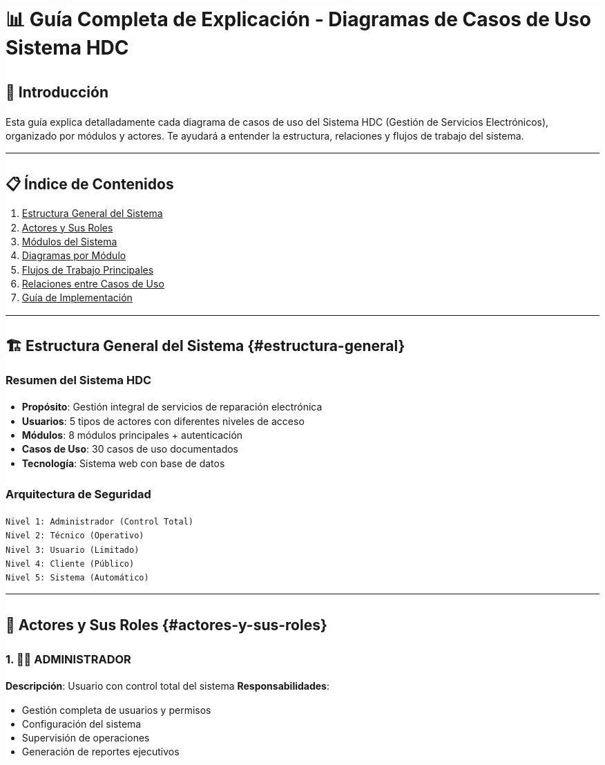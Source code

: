 # 📊 Guía Completa de Explicación - Diagramas de Casos de Uso Sistema HDC

## 🎯 **Introducción**

Esta guía explica detalladamente cada diagrama de casos de uso del Sistema HDC (Gestión de Servicios Electrónicos), organizado por módulos y actores. Te ayudará a entender la estructura, relaciones y flujos de trabajo del sistema.

---

## 📋 **Índice de Contenidos**

1. [Estructura General del Sistema](#estructura-general)
2. [Actores y Sus Roles](#actores-y-sus-roles)
3. [Módulos del Sistema](#módulos-del-sistema)
4. [Diagramas por Módulo](#diagramas-por-módulo)
5. [Flujos de Trabajo Principales](#flujos-de-trabajo-principales)
6. [Relaciones entre Casos de Uso](#relaciones-entre-casos-de-uso)
7. [Guía de Implementación](#guía-de-implementación)

---

## 🏗️ **Estructura General del Sistema** {#estructura-general}

### **Resumen del Sistema HDC**
- **Propósito**: Gestión integral de servicios de reparación electrónica
- **Usuarios**: 5 tipos de actores con diferentes niveles de acceso
- **Módulos**: 8 módulos principales + autenticación
- **Casos de Uso**: 30 casos de uso documentados
- **Tecnología**: Sistema web con base de datos

### **Arquitectura de Seguridad**
```
Nivel 1: Administrador (Control Total)
Nivel 2: Técnico (Operativo)
Nivel 3: Usuario (Limitado)
Nivel 4: Cliente (Público)
Nivel 5: Sistema (Automático)
```

---

## 👥 **Actores y Sus Roles** {#actores-y-sus-roles}

### **1. 👨‍💼 ADMINISTRADOR**
**Descripción**: Usuario con control total del sistema
**Responsabilidades**:
- Gestión completa de usuarios y permisos
- Configuración del sistema
- Supervisión de operaciones
- Generación de reportes ejecutivos

